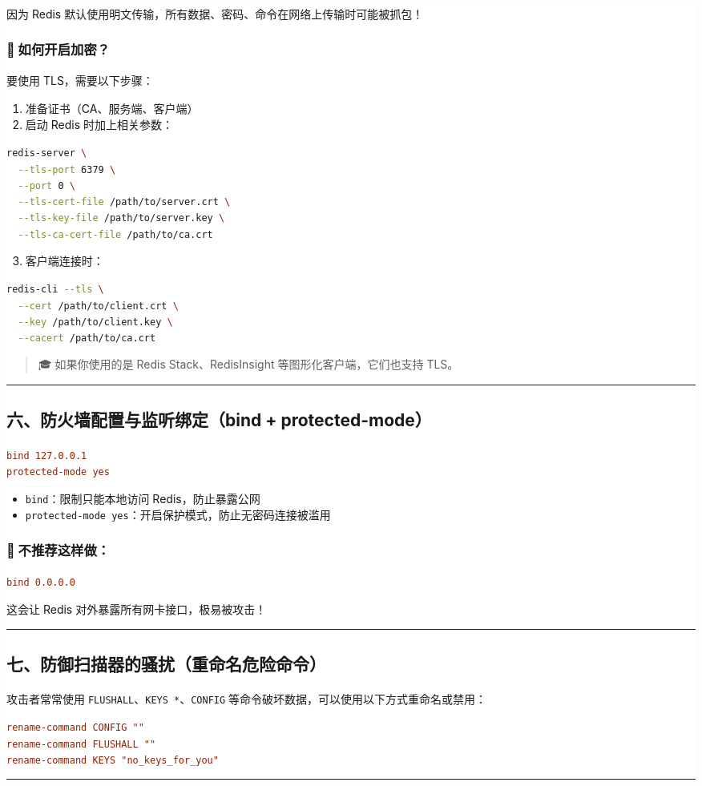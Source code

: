 因为 Redis 默认使用明文传输，所有数据、密码、命令在网络上传输时可能被抓包！

### 🔐 如何开启加密？

要使用 TLS，需要以下步骤：

1. 准备证书（CA、服务端、客户端）
2. 启动 Redis 时加上相关参数：

```bash
redis-server \
  --tls-port 6379 \
  --port 0 \
  --tls-cert-file /path/to/server.crt \
  --tls-key-file /path/to/server.key \
  --tls-ca-cert-file /path/to/ca.crt
```

3. 客户端连接时：

```bash
redis-cli --tls \
  --cert /path/to/client.crt \
  --key /path/to/client.key \
  --cacert /path/to/ca.crt
```

> 🎓 如果你使用的是 Redis Stack、RedisInsight 等图形化客户端，它们也支持 TLS。

---

## 六、防火墙配置与监听绑定（bind + protected-mode）

```conf
bind 127.0.0.1
protected-mode yes
```

* `bind`：限制只能本地访问 Redis，防止暴露公网
* `protected-mode yes`：开启保护模式，防止无密码连接被滥用

### 🚫 不推荐这样做：

```conf
bind 0.0.0.0
```

这会让 Redis 对外暴露所有网卡接口，极易被攻击！

---

## 七、防御扫描器的骚扰（重命名危险命令）

攻击者常常使用 `FLUSHALL`、`KEYS *`、`CONFIG` 等命令破坏数据，可以使用以下方式重命名或禁用：

```conf
rename-command CONFIG ""
rename-command FLUSHALL ""
rename-command KEYS "no_keys_for_you"
```

---